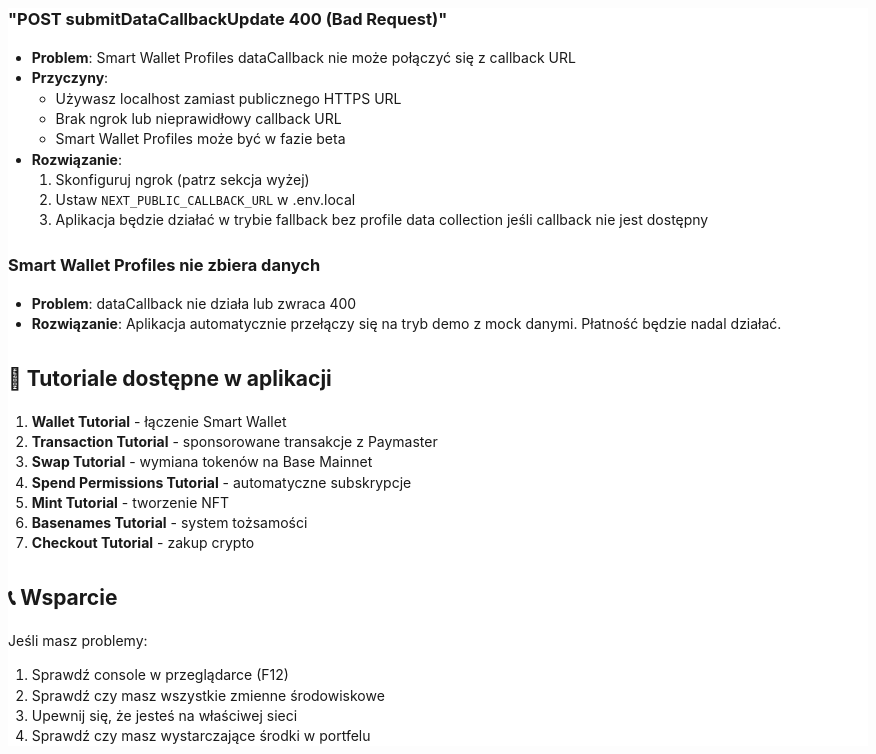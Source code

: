 ### "POST submitDataCallbackUpdate 400 (Bad Request)"
- **Problem**: Smart Wallet Profiles dataCallback nie może połączyć się z callback URL
- **Przyczyny**: 
  - Używasz localhost zamiast publicznego HTTPS URL
  - Brak ngrok lub nieprawidłowy callback URL
  - Smart Wallet Profiles może być w fazie beta
- **Rozwiązanie**: 
  1. Skonfiguruj ngrok (patrz sekcja wyżej)
  2. Ustaw `NEXT_PUBLIC_CALLBACK_URL` w .env.local
  3. Aplikacja będzie działać w trybie fallback bez profile data collection jeśli callback nie jest dostępny

### Smart Wallet Profiles nie zbiera danych
- **Problem**: dataCallback nie działa lub zwraca 400
- **Rozwiązanie**: Aplikacja automatycznie przełączy się na tryb demo z mock danymi. Płatność będzie nadal działać.

## 🎯 Tutoriale dostępne w aplikacji

1. **Wallet Tutorial** - łączenie Smart Wallet
2. **Transaction Tutorial** - sponsorowane transakcje z Paymaster
3. **Swap Tutorial** - wymiana tokenów na Base Mainnet
4. **Spend Permissions Tutorial** - automatyczne subskrypcje
5. **Mint Tutorial** - tworzenie NFT
6. **Basenames Tutorial** - system tożsamości
7. **Checkout Tutorial** - zakup crypto

## 📞 Wsparcie

Jeśli masz problemy:
1. Sprawdź console w przeglądarce (F12)
2. Sprawdź czy masz wszystkie zmienne środowiskowe
3. Upewnij się, że jesteś na właściwej sieci
4. Sprawdź czy masz wystarczające środki w portfelu 